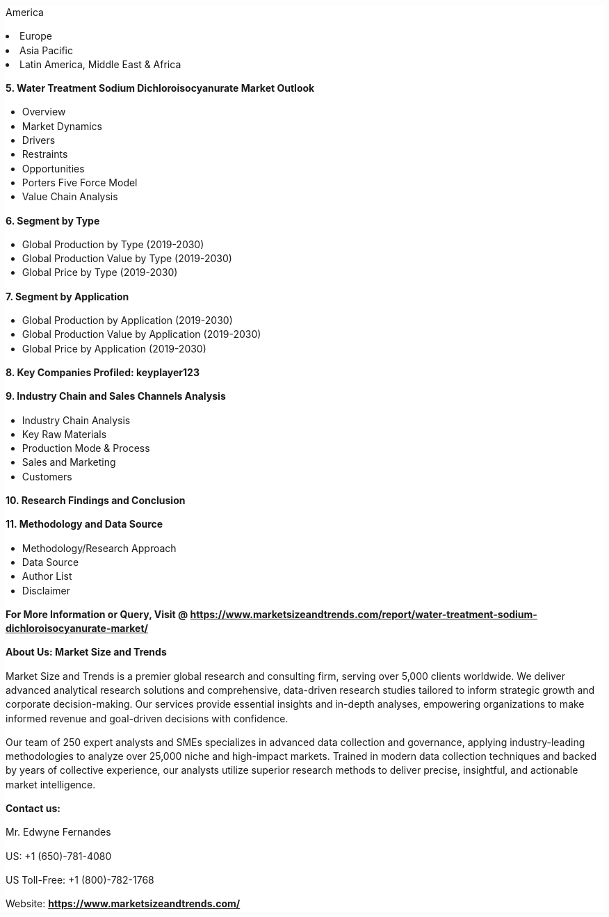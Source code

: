 America</li><li>Europe</li><li>Asia Pacific</li><li>Latin America, Middle East &amp; Africa</li></ul><p><strong>5. Water Treatment Sodium Dichloroisocyanurate Market Outlook</strong></p><ul><li>Overview</li><li>Market Dynamics</li><li>Drivers</li><li>Restraints</li><li>Opportunities</li><li>Porters Five Force Model</li><li>Value Chain Analysis&nbsp;</li></ul><p><strong>6. Segment by Type</strong></p><ul><li>Global Production by Type (2019-2030)</li><li>Global Production Value by Type (2019-2030)</li><li>Global Price by Type (2019-2030)</li></ul><p><strong>7. Segment by Application</strong></p><ul><li>Global Production by Application (2019-2030)</li><li>Global Production Value by Application (2019-2030)</li><li>Global Price by Application (2019-2030)</li></ul><p><strong>8. Key Companies Profiled: keyplayer123</strong></p><p><strong>9. Industry Chain and Sales Channels Analysis</strong></p><ul><li>Industry Chain Analysis</li><li>Key Raw Materials</li><li>Production Mode &amp; Process</li><li>Sales and Marketing</li><li>Customers</li></ul><p><strong>10. Research Findings and Conclusion</strong></p><p><strong>11. Methodology and Data Source</strong></p><ul><li>Methodology/Research Approach</li><li>Data Source</li><li>Author List</li><li>Disclaimer</li></ul></p><p><strong>For More Information or Query, Visit @ <a href="https://www.marketsizeandtrends.com/report/water-treatment-sodium-dichloroisocyanurate-market/">https://www.marketsizeandtrends.com/report/water-treatment-sodium-dichloroisocyanurate-market/</a></strong></p><p><strong>About Us: Market Size and Trends</strong></p><p>Market Size and Trends is a premier global research and consulting firm, serving over 5,000 clients worldwide. We deliver advanced analytical research solutions and comprehensive, data-driven research studies tailored to inform strategic growth and corporate decision-making. Our services provide essential insights and in-depth analyses, empowering organizations to make informed revenue and goal-driven decisions with confidence.</p><p>Our team of 250 expert analysts and SMEs specializes in advanced data collection and governance, applying industry-leading methodologies to analyze over 25,000 niche and high-impact markets. Trained in modern data collection techniques and backed by years of collective experience, our analysts utilize superior research methods to deliver precise, insightful, and actionable market intelligence.</p><p><strong>Contact us:</strong></p><p>Mr. Edwyne Fernandes</p><p>US: +1 (650)-781-4080</p><p>US Toll-Free: +1 (800)-782-1768</p><p>Website: <strong><a href="https://www.marketsizeandtrends.com/">https://www.marketsizeandtrends.com/</a></strong></p>
